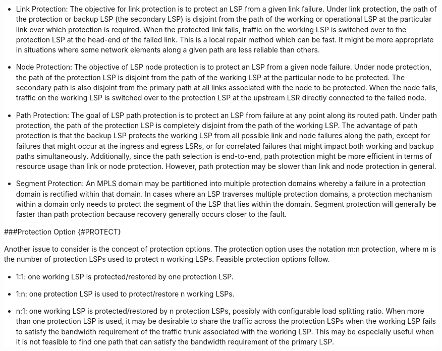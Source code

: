 * Link Protection: The objective for link protection is to protect
  an LSP from a given link failure.  Under link protection, the path
  of the protection or backup LSP (the secondary LSP) is disjoint
  from the path of the working or operational LSP at the particular
  link over which protection is required.  When the protected link
  fails, traffic on the working LSP is switched over to the
  protection LSP at the head-end of the failed link.  This is a
  local repair method which can be fast.  It might be more
  appropriate in situations where some network elements along a
  given path are less reliable than others.

* Node Protection: The objective of LSP node protection is to
  protect an LSP from a given node failure.  Under node protection,
  the path of the protection LSP is disjoint from the path of the
  working LSP at the particular node to be protected.  The secondary
  path is also disjoint from the primary path at all links
  associated with the node to be protected.  When the node fails,
  traffic on the working LSP is switched over to the protection LSP
  at the upstream LSR directly connected to the failed node.

* Path Protection: The goal of LSP path protection is to protect an
  LSP from failure at any point along its routed path.  Under path
  protection, the path of the protection LSP is completely disjoint
  from the path of the working LSP.  The advantage of path
  protection is that the backup LSP protects the working LSP from
  all possible link and node failures along the path, except for
  failures that might occur at the ingress and egress LSRs, or for
  correlated failures that might impact both working and backup
  paths simultaneously.  Additionally, since the path selection is
  end-to-end, path protection might be more efficient in terms of
  resource usage than link or node protection.  However, path
  protection may be slower than link and node protection in general.

* Segment Protection: An MPLS domain may be partitioned into
  multiple protection domains whereby a failure in a protection
  domain is rectified within that domain.  In cases where an LSP
  traverses multiple protection domains, a protection mechanism
  within a domain only needs to protect the segment of the LSP that
  lies within the domain.  Segment protection will generally be
  faster than path protection because recovery generally occurs
  closer to the fault.

###Protection Option {#PROTECT}

Another issue to consider is the concept of protection options.  The
protection option uses the notation m:n protection, where m is the
number of protection LSPs used to protect n working LSPs.  Feasible
protection options follow.

* 1:1: one working LSP is protected/restored by one protection LSP.

* 1:n: one protection LSP is used to protect/restore n working LSPs.

* n:1: one working LSP is protected/restored by n protection LSPs,
  possibly with configurable load splitting ratio.  When more than
  one protection LSP is used, it may be desirable to share the
  traffic across the protection LSPs when the working LSP fails to
  satisfy the bandwidth requirement of the traffic trunk associated
  with the working LSP.  This may be especially useful when it is
  not feasible to find one path that can satisfy the bandwidth
  requirement of the primary LSP.
